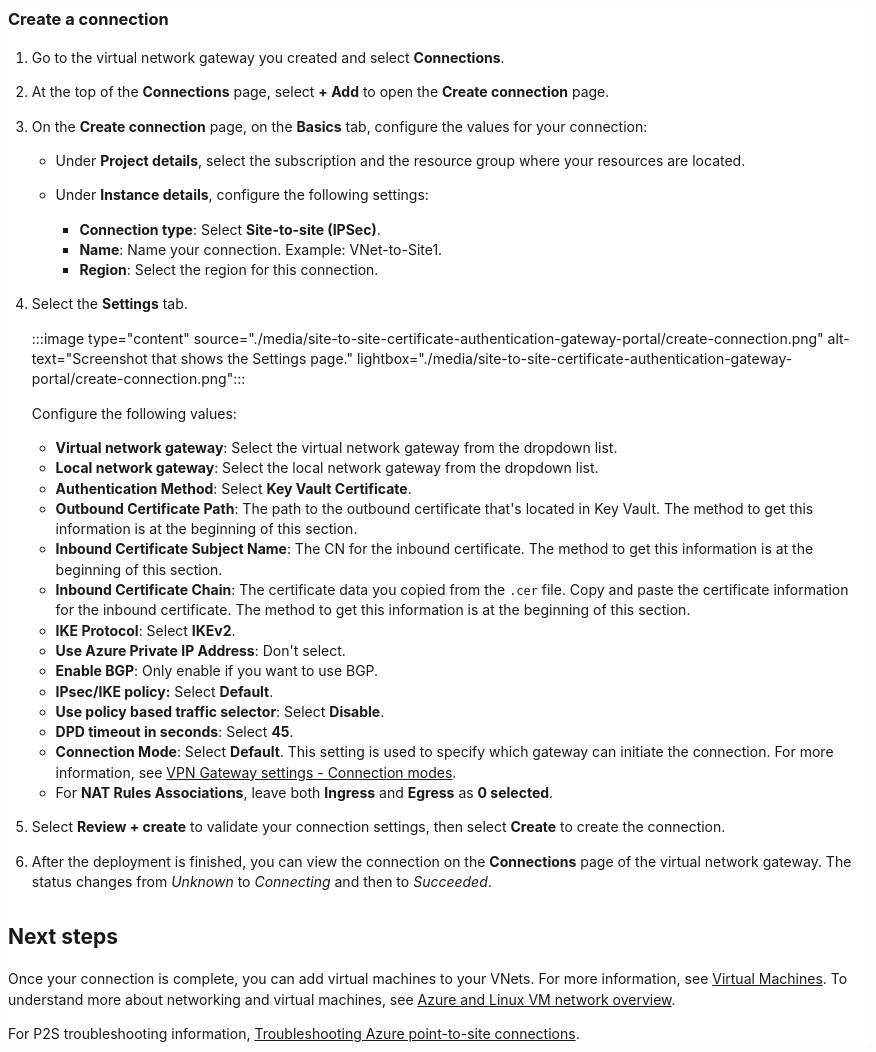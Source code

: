 ### Create a connection

1. Go to the virtual network gateway you created and select **Connections**.
1. At the top of the **Connections** page, select **+ Add** to open the **Create connection** page.
1. On the **Create connection** page, on the **Basics** tab, configure the values for your connection:
   * Under **Project details**, select the subscription and the resource group where your resources are located.
   * Under **Instance details**, configure the following settings:

     * **Connection type**: Select **Site-to-site (IPSec)**.
     * **Name**: Name your connection. Example: VNet-to-Site1.
     * **Region**: Select the region for this connection.
1. Select the **Settings** tab.

   :::image type="content" source="./media/site-to-site-certificate-authentication-gateway-portal/create-connection.png" alt-text="Screenshot that shows the Settings page." lightbox="./media/site-to-site-certificate-authentication-gateway-portal/create-connection.png":::

   Configure the following values:

   * **Virtual network gateway**: Select the virtual network gateway from the dropdown list.
   * **Local network gateway**: Select the local network gateway from the dropdown list.
   * **Authentication Method**: Select **Key Vault Certificate**.
   * **Outbound Certificate Path**: The path to the outbound certificate that's located in Key Vault. The method to get this information is at the beginning of this section.
   * **Inbound Certificate Subject Name**: The CN for the inbound certificate. The method to get this information is at the beginning of this section.
   * **Inbound Certificate Chain**: The certificate data you copied from the `.cer` file. Copy and paste the certificate information for the inbound certificate. The method to get this information is at the beginning of this section.
   * **IKE Protocol**: Select **IKEv2**.
   * **Use Azure Private IP Address**: Don't select.
   * **Enable BGP**: Only enable if you want to use BGP.
   * **IPsec/IKE policy:** Select **Default**.
   * **Use policy based traffic selector**: Select **Disable**.
   * **DPD timeout in seconds**: Select **45**.
   * **Connection Mode**: Select **Default**. This setting is used to specify which gateway can initiate the connection. For more information, see [VPN Gateway settings - Connection modes](vpn-gateway-about-vpn-gateway-settings.md#connectionmode).
   * For **NAT Rules Associations**, leave both **Ingress** and **Egress** as **0 selected**.
1. Select **Review + create** to validate your connection settings, then select **Create** to create the connection.
1. After the deployment is finished, you can view the connection on the **Connections** page of the virtual network gateway. The status changes from *Unknown* to *Connecting* and then to *Succeeded*.

## Next steps

Once your connection is complete, you can add virtual machines to your VNets. For more information, see [Virtual Machines](../index.yml). To understand more about networking and virtual machines, see [Azure and Linux VM network overview](../virtual-network/network-overview.md).

For P2S troubleshooting information, [Troubleshooting Azure point-to-site connections](vpn-gateway-troubleshoot-vpn-point-to-site-connection-problems.md).

